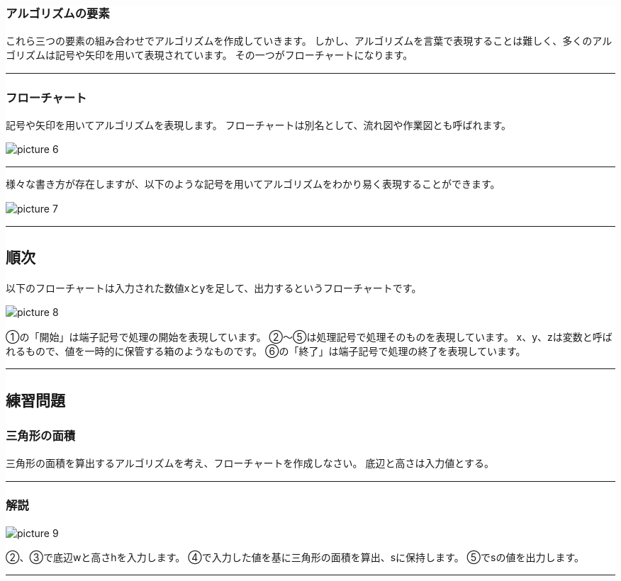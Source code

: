 ### アルゴリズムの要素

これら三つの要素の組み合わせでアルゴリズムを作成していきます。
しかし、アルゴリズムを言葉で表現することは難しく、多くのアルゴリズムは記号や矢印を用いて表現されています。
その一つがフローチャートになります。

---

### フローチャート

記号や矢印を用いてアルゴリズムを表現します。
フローチャートは別名として、流れ図や作業図とも呼ばれます。

![picture 6](/images/ef44ce22c5ca5ec6b52678834ebc5ec6a1632becf2b3620078f84eee005f8398.png)  

---

様々な書き方が存在しますが、以下のような記号を用いてアルゴリズムをわかり易く表現することができます。

![picture 7](/images/5e896a54da583eeaba815da6cb9b6682426f3eebf1f43135aba3234cc6f14500.png)  

---

## 順次

以下のフローチャートは入力された数値xとyを足して、出力するというフローチャートです。

![picture 8](/images/2f9c8da781c2671cd5ed06149873b5ee45a3b1f1d544f830cb2039af96107aff.png)  

①の「開始」は端子記号で処理の開始を表現しています。
②～⑤は処理記号で処理そのものを表現しています。
x、y、zは変数と呼ばれるもので、値を一時的に保管する箱のようなものです。
⑥の「終了」は端子記号で処理の終了を表現しています。

---

## 練習問題

### 三角形の面積

三角形の面積を算出するアルゴリズムを考え、フローチャートを作成しなさい。
底辺と高さは入力値とする。

---

### 解説

![picture 9](/images/f2670caefddb32524546ee2750b5f4b3c5f080fdc9b267d8b8e8be7dd8bcacb2.png)  

②、③で底辺wと高さhを入力します。
④で入力した値を基に三角形の面積を算出、sに保持します。
⑤でsの値を出力します。

---